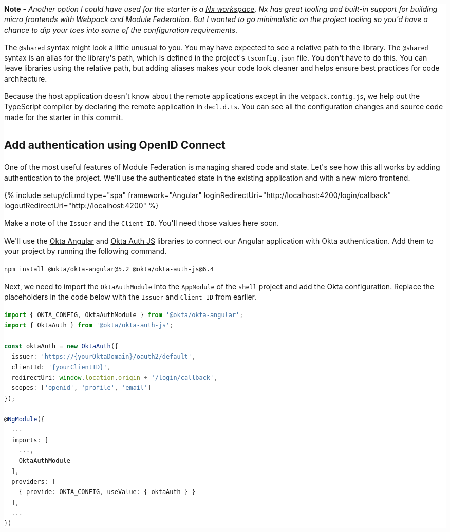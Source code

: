 **Note** - _Another option I could have used for the starter is a [Nx workspace](https://nx.dev/). Nx has great tooling and built-in support for building micro frontends with Webpack and Module Federation. But I wanted to go minimalistic on the project tooling so you'd have a chance to dip your toes into some of the configuration requirements._

The `@shared` syntax might look a little unusual to you. You may have expected to see a relative path to the library. The `@shared` syntax is an alias for the library's path, which is defined in the project's `tsconfig.json` file. You don't have to do this. You can leave libraries using the relative path, but adding aliases makes your code look cleaner and helps ensure best practices for code architecture.

Because the host application doesn't know about the remote applications except in the `webpack.config.js`, we help out the TypeScript compiler by declaring the remote application in `decl.d.ts`. You can see all the configuration changes and source code made for the starter [in this commit](https://github.com/oktadev/okta-angular-microfrontend-example/commit/b851320ca9418b8e28890fab15c7da5313eb8275).

## Add authentication using OpenID Connect

One of the most useful features of Module Federation is managing shared code and state. Let's see how this all works by adding authentication to the project. We'll use the authenticated state in the existing application and with a new micro frontend. 

{% include setup/cli.md type="spa" framework="Angular" loginRedirectUri="http://localhost:4200/login/callback" logoutRedirectUri="http://localhost:4200" %}

Make a note of the `Issuer` and the `Client ID`. You'll need those values here soon.

We'll use the [Okta Angular](https://www.npmjs.com/package/@okta/okta-angular) and [Okta Auth JS](https://www.npmjs.com/package/@okta/okta-auth-js) libraries to connect our Angular application with Okta authentication. Add them to your project by running the following command.

```shell
npm install @okta/okta-angular@5.2 @okta/okta-auth-js@6.4
```

Next, we need to import the `OktaAuthModule` into the `AppModule` of the `shell` project and add the Okta configuration. Replace the placeholders in the code below with the `Issuer` and `Client ID` from earlier.

```ts
import { OKTA_CONFIG, OktaAuthModule } from '@okta/okta-angular';
import { OktaAuth } from '@okta/okta-auth-js';

const oktaAuth = new OktaAuth({
  issuer: 'https://{yourOktaDomain}/oauth2/default',
  clientId: '{yourClientID}',
  redirectUri: window.location.origin + '/login/callback',
  scopes: ['openid', 'profile', 'email']
});

@NgModule({
  ...
  imports: [
    ...,
    OktaAuthModule
  ],
  providers: [
    { provide: OKTA_CONFIG, useValue: { oktaAuth } }
  ],
  ...
})
```
